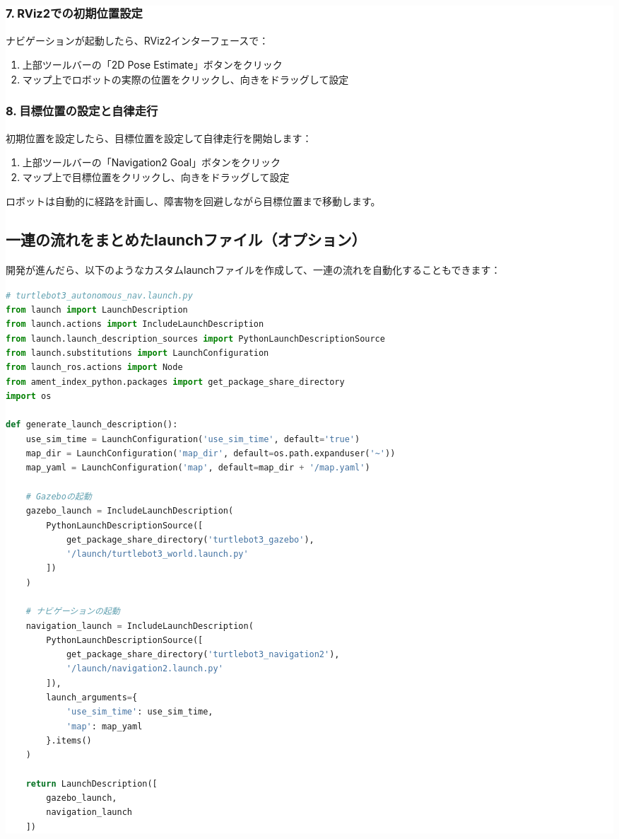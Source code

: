 ### 7. RViz2での初期位置設定

ナビゲーションが起動したら、RViz2インターフェースで：
1. 上部ツールバーの「2D Pose Estimate」ボタンをクリック
2. マップ上でロボットの実際の位置をクリックし、向きをドラッグして設定

### 8. 目標位置の設定と自律走行

初期位置を設定したら、目標位置を設定して自律走行を開始します：
1. 上部ツールバーの「Navigation2 Goal」ボタンをクリック
2. マップ上で目標位置をクリックし、向きをドラッグして設定

ロボットは自動的に経路を計画し、障害物を回避しながら目標位置まで移動します。

## 一連の流れをまとめたlaunchファイル（オプション）

開発が進んだら、以下のようなカスタムlaunchファイルを作成して、一連の流れを自動化することもできます：

```python
# turtlebot3_autonomous_nav.launch.py
from launch import LaunchDescription
from launch.actions import IncludeLaunchDescription
from launch.launch_description_sources import PythonLaunchDescriptionSource
from launch.substitutions import LaunchConfiguration
from launch_ros.actions import Node
from ament_index_python.packages import get_package_share_directory
import os

def generate_launch_description():
    use_sim_time = LaunchConfiguration('use_sim_time', default='true')
    map_dir = LaunchConfiguration('map_dir', default=os.path.expanduser('~'))
    map_yaml = LaunchConfiguration('map', default=map_dir + '/map.yaml')
    
    # Gazeboの起動
    gazebo_launch = IncludeLaunchDescription(
        PythonLaunchDescriptionSource([
            get_package_share_directory('turtlebot3_gazebo'), 
            '/launch/turtlebot3_world.launch.py'
        ])
    )
    
    # ナビゲーションの起動
    navigation_launch = IncludeLaunchDescription(
        PythonLaunchDescriptionSource([
            get_package_share_directory('turtlebot3_navigation2'),
            '/launch/navigation2.launch.py'
        ]),
        launch_arguments={
            'use_sim_time': use_sim_time,
            'map': map_yaml
        }.items()
    )
    
    return LaunchDescription([
        gazebo_launch,
        navigation_launch
    ])
```
